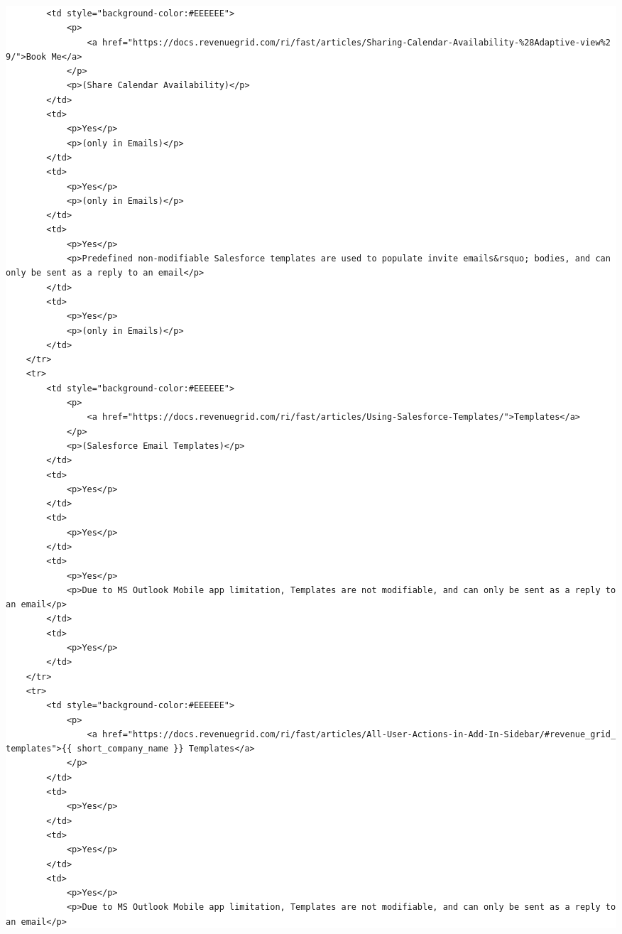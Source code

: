             <td style="background-color:#EEEEEE">
                <p>
                    <a href="https://docs.revenuegrid.com/ri/fast/articles/Sharing-Calendar-Availability-%28Adaptive-view%29/">Book Me</a>
                </p>
                <p>(Share Calendar Availability)</p>
            </td>
            <td>
                <p>Yes</p>
                <p>(only in Emails)</p>
            </td>
            <td>
                <p>Yes</p>
                <p>(only in Emails)</p>
            </td>
            <td>
                <p>Yes</p>
                <p>Predefined non-modifiable Salesforce templates are used to populate invite emails&rsquo; bodies, and can only be sent as a reply to an email</p>
            </td>
            <td>
                <p>Yes</p>
                <p>(only in Emails)</p>
            </td>
        </tr>
        <tr>
            <td style="background-color:#EEEEEE">
                <p>
                    <a href="https://docs.revenuegrid.com/ri/fast/articles/Using-Salesforce-Templates/">Templates</a>
                </p>
                <p>(Salesforce Email Templates)</p>
            </td>
            <td>
                <p>Yes</p>
            </td>
            <td>
                <p>Yes</p>
            </td>
            <td>
                <p>Yes</p>
                <p>Due to MS Outlook Mobile app limitation, Templates are not modifiable, and can only be sent as a reply to an email</p>
            </td>
            <td>
                <p>Yes</p>
            </td>
        </tr>
        <tr>
            <td style="background-color:#EEEEEE">
                <p>
                    <a href="https://docs.revenuegrid.com/ri/fast/articles/All-User-Actions-in-Add-In-Sidebar/#revenue_grid_templates">{{ short_company_name }} Templates</a>
                </p>
            </td>
            <td>
                <p>Yes</p>
            </td>
            <td>
                <p>Yes</p>
            </td>
            <td>
                <p>Yes</p>
                <p>Due to MS Outlook Mobile app limitation, Templates are not modifiable, and can only be sent as a reply to an email</p>
